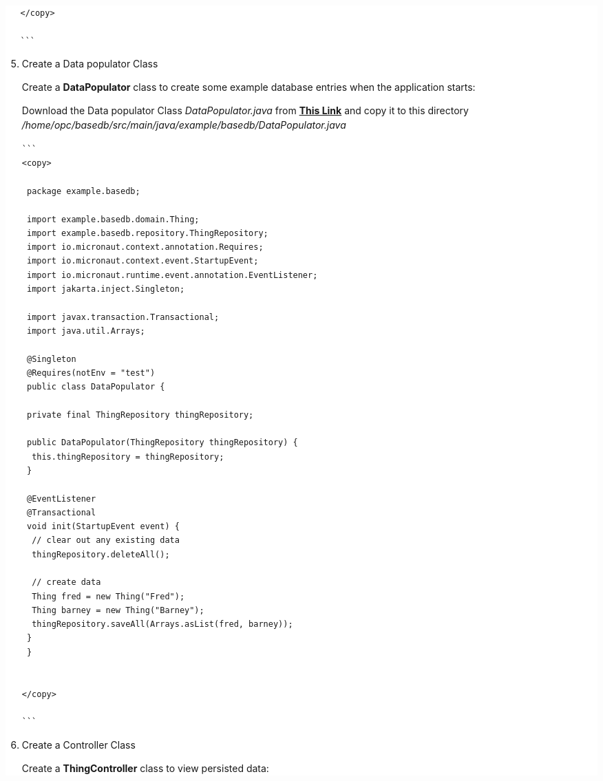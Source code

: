 
       </copy>

       ```

5. Create a Data populator Class

   Create a **DataPopulator** class to create some example database entries when the application starts:

   Download the Data populator Class *DataPopulator.java* from [**This Link**](./files/DataPopulator.java) and copy it to this directory */home/opc/basedb/src/main/java/example/basedb/DataPopulator.java*

       ```
       <copy>

        package example.basedb;

        import example.basedb.domain.Thing;
        import example.basedb.repository.ThingRepository;
        import io.micronaut.context.annotation.Requires;
        import io.micronaut.context.event.StartupEvent;
        import io.micronaut.runtime.event.annotation.EventListener;
        import jakarta.inject.Singleton;

        import javax.transaction.Transactional;
        import java.util.Arrays;

        @Singleton
        @Requires(notEnv = "test")
        public class DataPopulator {

        private final ThingRepository thingRepository;

        public DataPopulator(ThingRepository thingRepository) {
         this.thingRepository = thingRepository;
        }

        @EventListener
        @Transactional
        void init(StartupEvent event) {
         // clear out any existing data
         thingRepository.deleteAll();

         // create data
         Thing fred = new Thing("Fred");
         Thing barney = new Thing("Barney");
         thingRepository.saveAll(Arrays.asList(fred, barney));
        }
        }


       </copy>

       ```

6. Create a Controller Class

   Create a **ThingController** class to view persisted data:
